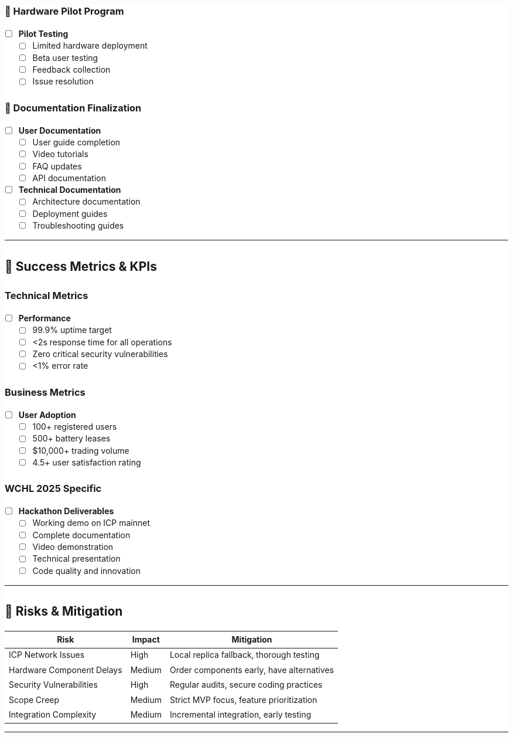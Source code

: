 ### 📱 Hardware Pilot Program
- [ ] **Pilot Testing**
  - [ ] Limited hardware deployment
  - [ ] Beta user testing
  - [ ] Feedback collection
  - [ ] Issue resolution

### 📖 Documentation Finalization
- [ ] **User Documentation**
  - [ ] User guide completion
  - [ ] Video tutorials
  - [ ] FAQ updates
  - [ ] API documentation
- [ ] **Technical Documentation**
  - [ ] Architecture documentation
  - [ ] Deployment guides
  - [ ] Troubleshooting guides

---

## 🎯 **Success Metrics & KPIs**

### Technical Metrics
- [ ] **Performance**
  - [ ] 99.9% uptime target
  - [ ] <2s response time for all operations
  - [ ] Zero critical security vulnerabilities
  - [ ] <1% error rate

### Business Metrics
- [ ] **User Adoption**
  - [ ] 100+ registered users
  - [ ] 500+ battery leases
  - [ ] $10,000+ trading volume
  - [ ] 4.5+ user satisfaction rating

### WCHL 2025 Specific
- [ ] **Hackathon Deliverables**
  - [ ] Working demo on ICP mainnet
  - [ ] Complete documentation
  - [ ] Video demonstration
  - [ ] Technical presentation
  - [ ] Code quality and innovation

---

## 🚨 **Risks & Mitigation**

| Risk | Impact | Mitigation |
|------|--------|------------|
| ICP Network Issues | High | Local replica fallback, thorough testing |
| Hardware Component Delays | Medium | Order components early, have alternatives |
| Security Vulnerabilities | High | Regular audits, secure coding practices |
| Scope Creep | Medium | Strict MVP focus, feature prioritization |
| Integration Complexity | Medium | Incremental integration, early testing |

---